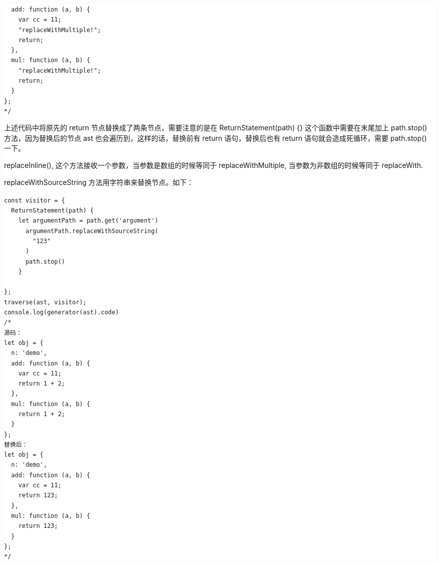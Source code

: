 ```
  add: function (a, b) {
    var cc = 11;
    "replaceWithMultiple!";
    return;
  },
  mul: function (a, b) {
    "replaceWithMultiple!";
    return;
  }
};
*/
```

上述代码中将原先的 return 节点替换成了两条节点，需要注意的是在 ReturnStatement(path) {} 这个函数中需要在末尾加上 path.stop() 方法，因为替换后的节点 ast 也会遍历到，这样的话，替换前有 return 语句，替换后也有 return 语句就会造成死循环，需要 path.stop() 一下。

replaceInline(), 这个方法接收一个参数，当参数是数组的时候等同于 replaceWithMultiple, 当参数为非数组的时候等同于 replaceWith.

replaceWithSourceString 方法用字符串来替换节点。如下：

```
const visitor = {
  ReturnStatement(path) {
    let argumentPath = path.get('argument')
      argumentPath.replaceWithSourceString(
        "123"
      )
      path.stop()
    }
    
};
traverse(ast, visitor);
console.log(generator(ast).code)
/*
源码：
let obj = {
  n: 'demo',
  add: function (a, b) {
    var cc = 11;
    return 1 + 2;
  },
  mul: function (a, b) {
    return 1 + 2;
  }
};
替换后：
let obj = {
  n: 'demo',
  add: function (a, b) {
    var cc = 11;
    return 123;
  },
  mul: function (a, b) {
    return 123;
  }
};
*/
```
